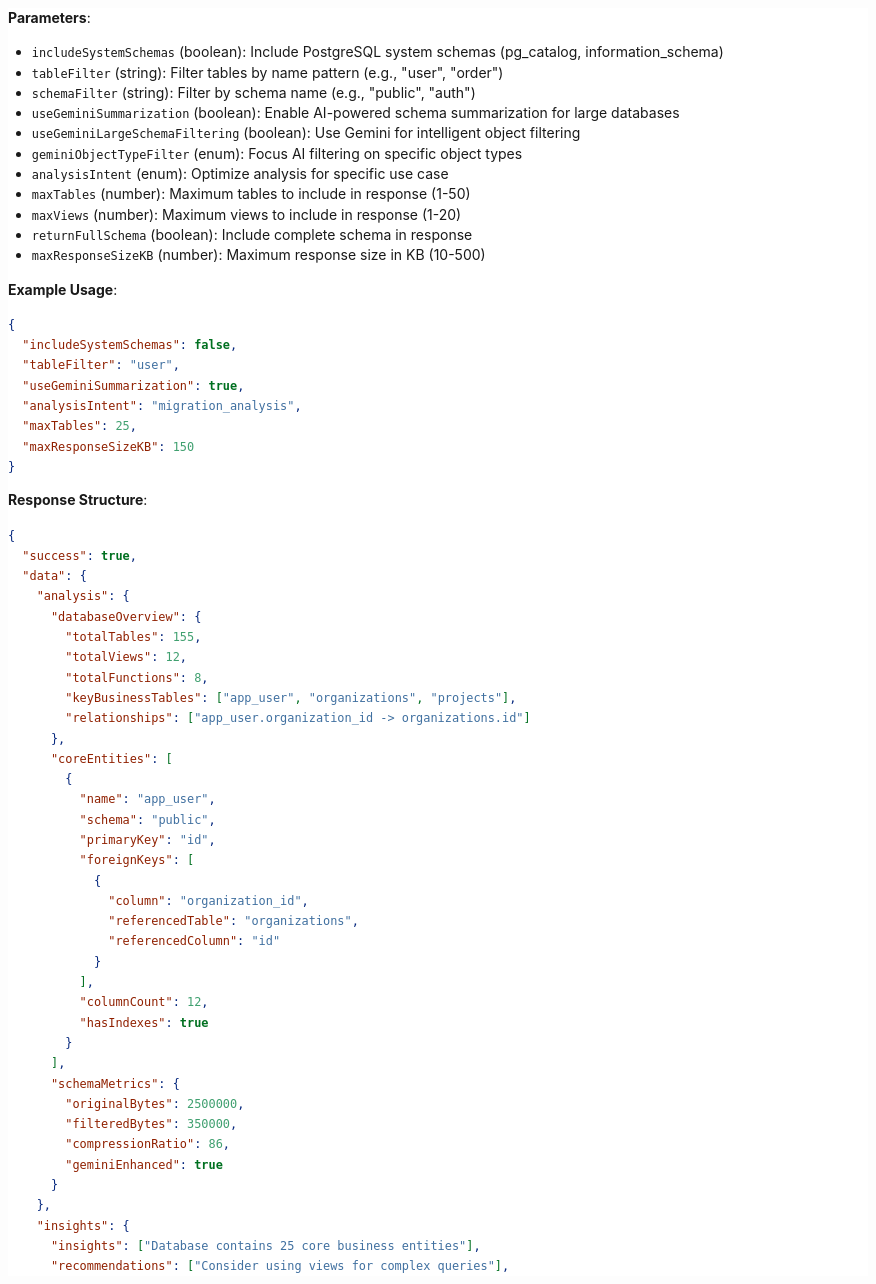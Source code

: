 **Parameters**:
- `includeSystemSchemas` (boolean): Include PostgreSQL system schemas (pg_catalog, information_schema)
- `tableFilter` (string): Filter tables by name pattern (e.g., "user", "order")
- `schemaFilter` (string): Filter by schema name (e.g., "public", "auth")
- `useGeminiSummarization` (boolean): Enable AI-powered schema summarization for large databases
- `useGeminiLargeSchemaFiltering` (boolean): Use Gemini for intelligent object filtering
- `geminiObjectTypeFilter` (enum): Focus AI filtering on specific object types
- `analysisIntent` (enum): Optimize analysis for specific use case
- `maxTables` (number): Maximum tables to include in response (1-50)
- `maxViews` (number): Maximum views to include in response (1-20)
- `returnFullSchema` (boolean): Include complete schema in response
- `maxResponseSizeKB` (number): Maximum response size in KB (10-500)

**Example Usage**:
```json
{
  "includeSystemSchemas": false,
  "tableFilter": "user",
  "useGeminiSummarization": true,
  "analysisIntent": "migration_analysis",
  "maxTables": 25,
  "maxResponseSizeKB": 150
}
```

**Response Structure**:
```json
{
  "success": true,
  "data": {
    "analysis": {
      "databaseOverview": {
        "totalTables": 155,
        "totalViews": 12,
        "totalFunctions": 8,
        "keyBusinessTables": ["app_user", "organizations", "projects"],
        "relationships": ["app_user.organization_id -> organizations.id"]
      },
      "coreEntities": [
        {
          "name": "app_user",
          "schema": "public",
          "primaryKey": "id",
          "foreignKeys": [
            {
              "column": "organization_id",
              "referencedTable": "organizations",
              "referencedColumn": "id"
            }
          ],
          "columnCount": 12,
          "hasIndexes": true
        }
      ],
      "schemaMetrics": {
        "originalBytes": 2500000,
        "filteredBytes": 350000,
        "compressionRatio": 86,
        "geminiEnhanced": true
      }
    },
    "insights": {
      "insights": ["Database contains 25 core business entities"],
      "recommendations": ["Consider using views for complex queries"],
```